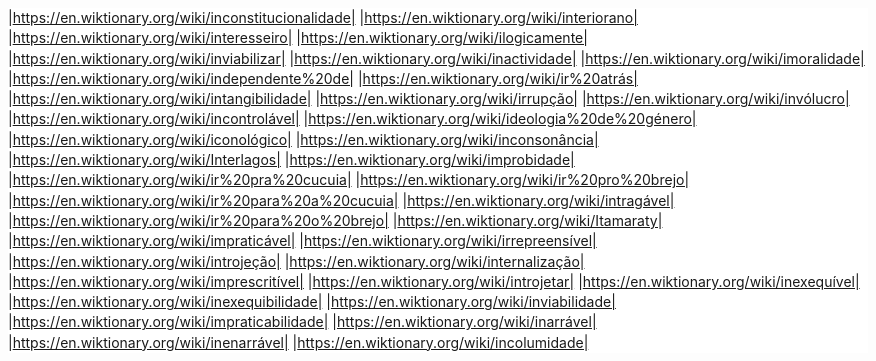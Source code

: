 |https://en.wiktionary.org/wiki/inconstitucionalidade|
|https://en.wiktionary.org/wiki/interiorano|
|https://en.wiktionary.org/wiki/interesseiro|
|https://en.wiktionary.org/wiki/ilogicamente|
|https://en.wiktionary.org/wiki/inviabilizar|
|https://en.wiktionary.org/wiki/inactividade|
|https://en.wiktionary.org/wiki/imoralidade|
|https://en.wiktionary.org/wiki/independente%20de|
|https://en.wiktionary.org/wiki/ir%20atrás|
|https://en.wiktionary.org/wiki/intangibilidade|
|https://en.wiktionary.org/wiki/irrupção|
|https://en.wiktionary.org/wiki/invólucro|
|https://en.wiktionary.org/wiki/incontrolável|
|https://en.wiktionary.org/wiki/ideologia%20de%20género|
|https://en.wiktionary.org/wiki/iconológico|
|https://en.wiktionary.org/wiki/inconsonância|
|https://en.wiktionary.org/wiki/Interlagos|
|https://en.wiktionary.org/wiki/improbidade|
|https://en.wiktionary.org/wiki/ir%20pra%20cucuia|
|https://en.wiktionary.org/wiki/ir%20pro%20brejo|
|https://en.wiktionary.org/wiki/ir%20para%20a%20cucuia|
|https://en.wiktionary.org/wiki/intragável|
|https://en.wiktionary.org/wiki/ir%20para%20o%20brejo|
|https://en.wiktionary.org/wiki/Itamaraty|
|https://en.wiktionary.org/wiki/impraticável|
|https://en.wiktionary.org/wiki/irrepreensível|
|https://en.wiktionary.org/wiki/introjeção|
|https://en.wiktionary.org/wiki/internalização|
|https://en.wiktionary.org/wiki/imprescritível|
|https://en.wiktionary.org/wiki/introjetar|
|https://en.wiktionary.org/wiki/inexequível|
|https://en.wiktionary.org/wiki/inexequibilidade|
|https://en.wiktionary.org/wiki/inviabilidade|
|https://en.wiktionary.org/wiki/impraticabilidade|
|https://en.wiktionary.org/wiki/inarrável|
|https://en.wiktionary.org/wiki/inenarrável|
|https://en.wiktionary.org/wiki/incolumidade|